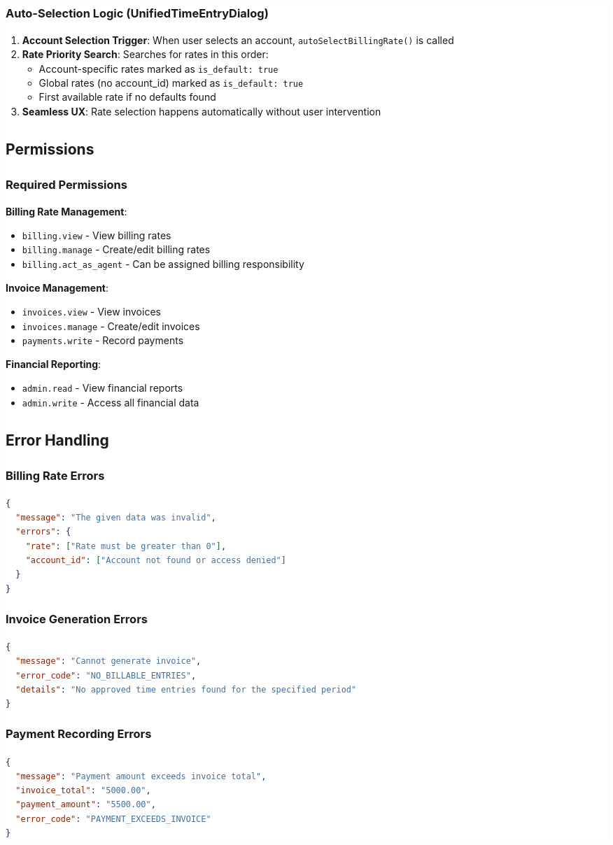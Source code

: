 ### Auto-Selection Logic (UnifiedTimeEntryDialog)

1. **Account Selection Trigger**: When user selects an account, `autoSelectBillingRate()` is called
2. **Rate Priority Search**: Searches for rates in this order:
   - Account-specific rates marked as `is_default: true`
   - Global rates (no account_id) marked as `is_default: true` 
   - First available rate if no defaults found
3. **Seamless UX**: Rate selection happens automatically without user intervention

## Permissions

### Required Permissions

**Billing Rate Management**:
- `billing.view` - View billing rates
- `billing.manage` - Create/edit billing rates
- `billing.act_as_agent` - Can be assigned billing responsibility

**Invoice Management**:
- `invoices.view` - View invoices
- `invoices.manage` - Create/edit invoices
- `payments.write` - Record payments

**Financial Reporting**:
- `admin.read` - View financial reports
- `admin.write` - Access all financial data

## Error Handling

### Billing Rate Errors
```json
{
  "message": "The given data was invalid",
  "errors": {
    "rate": ["Rate must be greater than 0"],
    "account_id": ["Account not found or access denied"]
  }
}
```

### Invoice Generation Errors
```json
{
  "message": "Cannot generate invoice",
  "error_code": "NO_BILLABLE_ENTRIES",
  "details": "No approved time entries found for the specified period"
}
```

### Payment Recording Errors
```json
{
  "message": "Payment amount exceeds invoice total",
  "invoice_total": "5000.00",
  "payment_amount": "5500.00",
  "error_code": "PAYMENT_EXCEEDS_INVOICE"
}
```
